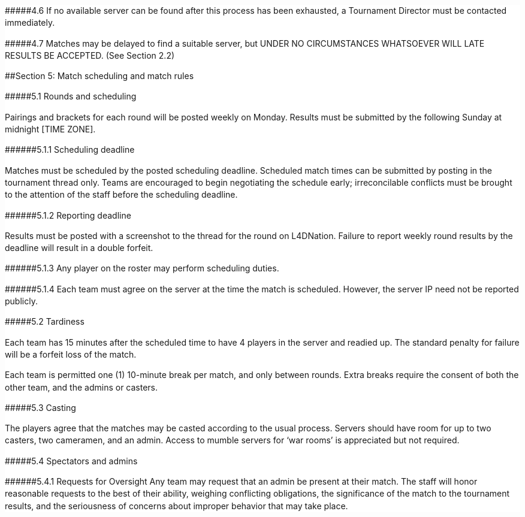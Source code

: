 #####4.6
If no available server can be found after this process has been
exhausted, a Tournament Director must be contacted immediately.

#####4.7
Matches may be delayed to find a suitable server, but UNDER NO
CIRCUMSTANCES WHATSOEVER WILL LATE RESULTS BE ACCEPTED. (See Section
2.2)

##Section 5: Match scheduling and match rules

#####5.1 Rounds and scheduling

Pairings and brackets for each round will be posted weekly on Monday.
Results must be submitted by the following Sunday at midnight [TIME
ZONE].

######5.1.1 Scheduling deadline

Matches must be scheduled by the posted scheduling deadline.  Scheduled
match times can be submitted by posting in the tournament thread only.
Teams are encouraged to begin negotiating the schedule early;
irreconcilable conflicts must be brought to the attention of the staff
before the scheduling deadline.

######5.1.2 Reporting deadline

Results must be posted with a screenshot to the thread for the round on
L4DNation. Failure to report weekly round results by the deadline will
result in a double forfeit.

######5.1.3
Any player on the roster may perform scheduling duties.

######5.1.4
Each team must agree on the server at the time the match is scheduled. However,
the server IP need not be reported publicly.

#####5.2 Tardiness

Each team has 15 minutes after the scheduled time to have 4
players in the server and readied up. The standard penalty for failure
will be a forfeit loss of the match.

Each team is permitted one (1) 10-minute break per match, and
only between rounds. Extra breaks require the consent of both the other
team, and the admins or casters.

#####5.3 Casting

The players agree that the matches may be casted according to the usual
process. Servers should have room for up to two casters, two cameramen,
and an admin. Access to mumble servers for ‘war rooms’ is appreciated
but not required.

#####5.4 Spectators and admins

######5.4.1 Requests for Oversight
Any team may request that an admin be present at their match. The
staff will honor reasonable requests to the best of their ability,
weighing conflicting obligations, the significance of the match to the
tournament results, and the seriousness of concerns about improper
behavior that may take place.
